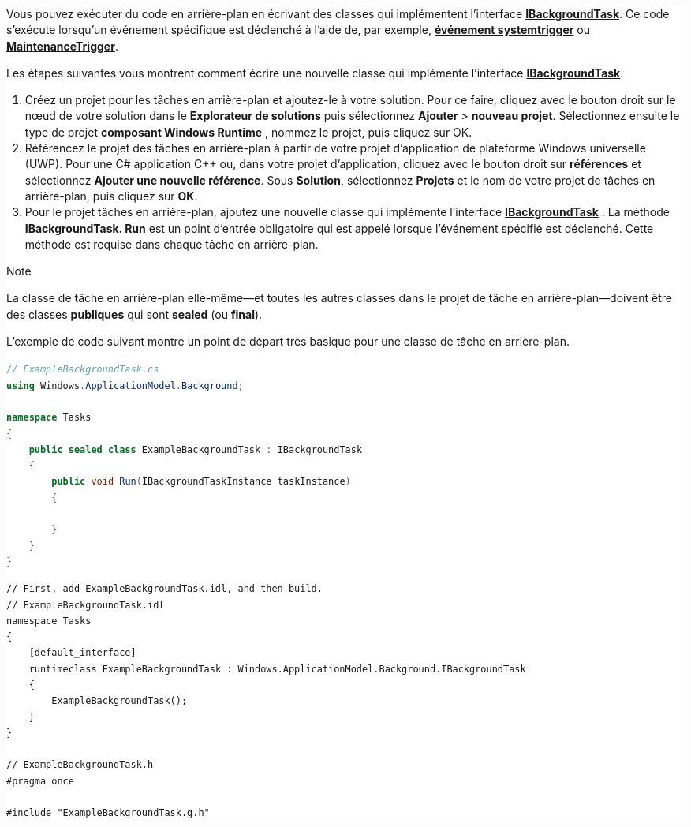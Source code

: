 Vous pouvez exécuter du code en arrière-plan en écrivant des classes qui implémentent l’interface [**IBackgroundTask**](https://docs.microsoft.com/uwp/api/Windows.ApplicationModel.Background.IBackgroundTask). Ce code s’exécute lorsqu’un événement spécifique est déclenché à l’aide de, par exemple, [**événement systemtrigger**](https://docs.microsoft.com/uwp/api/Windows.ApplicationModel.Background.SystemTriggerType) ou [**MaintenanceTrigger**](https://docs.microsoft.com/uwp/api/Windows.ApplicationModel.Background.MaintenanceTrigger).

Les étapes suivantes vous montrent comment écrire une nouvelle classe qui implémente l’interface [**IBackgroundTask**](https://docs.microsoft.com/uwp/api/Windows.ApplicationModel.Background.IBackgroundTask).

1.  Créez un projet pour les tâches en arrière-plan et ajoutez-le à votre solution. Pour ce faire, cliquez avec le bouton droit sur le nœud de votre solution dans le **Explorateur de solutions** puis sélectionnez **Ajouter** \> **nouveau projet**. Sélectionnez ensuite le type de projet **composant Windows Runtime** , nommez le projet, puis cliquez sur OK.
2.  Référencez le projet des tâches en arrière-plan à partir de votre projet d’application de plateforme Windows universelle (UWP). Pour une C# application C++ ou, dans votre projet d’application, cliquez avec le bouton droit sur **références** et sélectionnez **Ajouter une nouvelle référence**. Sous **Solution**, sélectionnez **Projets** et le nom de votre projet de tâches en arrière-plan, puis cliquez sur **OK**.
3.  Pour le projet tâches en arrière-plan, ajoutez une nouvelle classe qui implémente l’interface [**IBackgroundTask**](/uwp/api/Windows.ApplicationModel.Background.IBackgroundTask) . La méthode [**IBackgroundTask. Run**](/uwp/api/windows.applicationmodel.background.ibackgroundtask.run) est un point d’entrée obligatoire qui est appelé lorsque l’événement spécifié est déclenché. Cette méthode est requise dans chaque tâche en arrière-plan.

> [!NOTE]
> La classe de tâche en arrière-plan elle-même&mdash;et toutes les autres classes dans le projet de tâche en arrière-plan&mdash;doivent être des classes **publiques** qui sont **sealed** (ou **final**).

L’exemple de code suivant montre un point de départ très basique pour une classe de tâche en arrière-plan.

```csharp
// ExampleBackgroundTask.cs
using Windows.ApplicationModel.Background;

namespace Tasks
{
    public sealed class ExampleBackgroundTask : IBackgroundTask
    {
        public void Run(IBackgroundTaskInstance taskInstance)
        {
            
        }        
    }
}
```

```cppwinrt
// First, add ExampleBackgroundTask.idl, and then build.
// ExampleBackgroundTask.idl
namespace Tasks
{
    [default_interface]
    runtimeclass ExampleBackgroundTask : Windows.ApplicationModel.Background.IBackgroundTask
    {
        ExampleBackgroundTask();
    }
}

// ExampleBackgroundTask.h
#pragma once

#include "ExampleBackgroundTask.g.h"

```